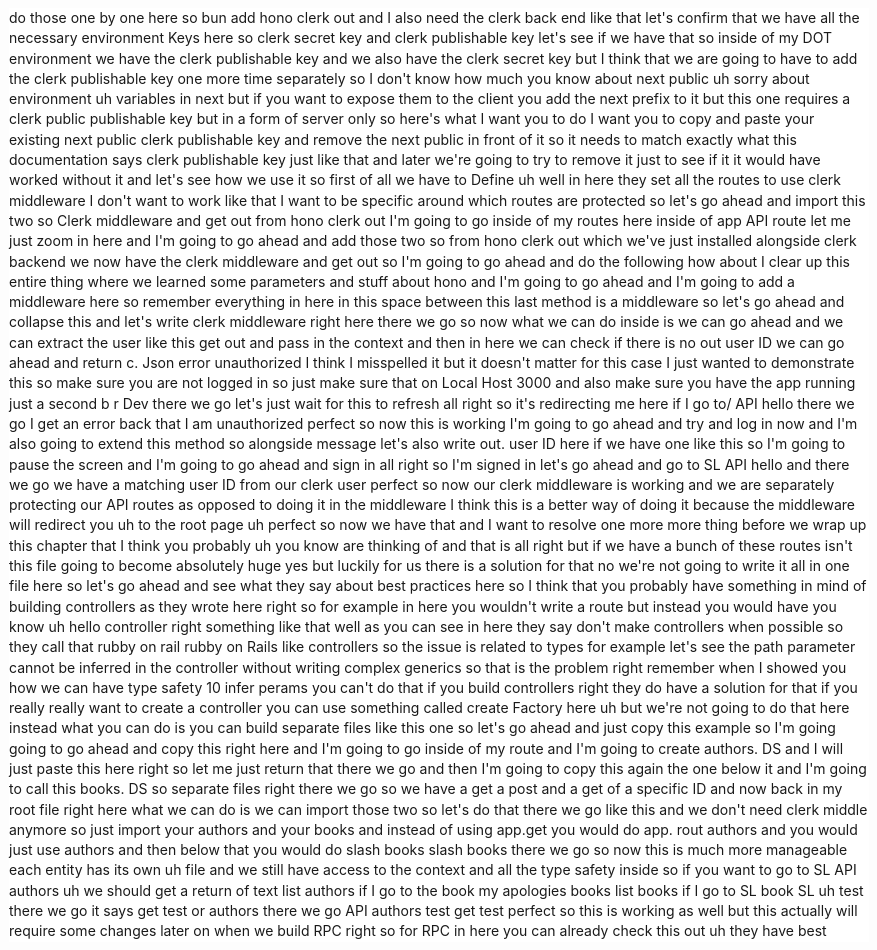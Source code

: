 do those one by one here so bun add hono clerk out and I also need the clerk back end like that let's confirm that we have all the necessary environment Keys here so clerk secret key and clerk publishable key let's see if we have that so inside of my DOT environment we have the clerk publishable key and we also have the clerk secret key but I think that we are going to have to add the clerk publishable key one more time separately so I don't know how much you know about next public uh sorry about environment uh variables in next but if you want to expose them to the client you add the next prefix to it but this one requires a clerk public publishable key but in a form of server only so here's what I want you to do I want you to copy and paste your existing next public clerk publishable key and remove the next public in front of it so it needs to match exactly what this documentation says clerk publishable key just like that and later we're going to try to remove it just to see if it it would have worked without it and let's see how we use it so first of all we have to Define uh well in here they set all the routes to use clerk middleware I don't want to work like that I want to be specific around which routes are protected so let's go ahead and import this two so Clerk middleware and get out from hono clerk out I'm going to go inside of my routes here inside of app API route let me just zoom in here and I'm going to go ahead and add those two so from hono clerk out which we've just installed alongside clerk backend we now have the clerk middleware and get out so I'm going to go ahead and do the following how about I clear up this entire thing where we learned some parameters and stuff about hono and I'm going to go ahead and I'm going to add a middleware here so remember everything in here in this space between this last method is a middleware so let's go ahead and collapse this and let's write clerk middleware right here there we go so now what we can do inside is we can go ahead and we can extract the user like this get out and pass in the context and then in here we can check if there is no out user ID we can go ahead and return c. Json error unauthorized I think I misspelled it but it doesn't matter for this case I just wanted to demonstrate this so make sure you are not logged in so just make sure that on Local Host 3000 and also make sure you have the app running just a second b r Dev there we go let's just wait for this to refresh all right so it's redirecting me here if I go to/ API hello there we go I get an error back that I am unauthorized perfect so now this is working I'm going to go ahead and try and log in now and I'm also going to extend this method so alongside message let's also write out. user ID here if we have one like this so I'm going to pause the screen and I'm going to go ahead and sign in all right so I'm signed in let's go ahead and go to SL API hello and there we go we have a matching user ID from our clerk user perfect so now our clerk middleware is working and we are separately protecting our API routes as opposed to doing it in the middleware I think this is a better way of doing it because the middleware will redirect you uh to the root page uh perfect so now we have that and I want to resolve one more more thing before we wrap up this chapter that I think you probably uh you know are thinking of and that is all right but if we have a bunch of these routes isn't this file going to become absolutely huge yes but luckily for us there is a solution for that no we're not going to write it all in one file here so let's go ahead and see what they say about best practices here so I think that you probably have something in mind of building controllers as they wrote here right so for example in here you wouldn't write a route but instead you would have you know uh hello controller right something like that well as you can see in here they say don't make controllers when possible so they call that rubby on rail rubby on Rails like controllers so the issue is related to types for example let's see the path parameter cannot be inferred in the controller without writing complex generics so that is the problem right remember when I showed you how we can have type safety 10 infer perams you can't do that if you build controllers right they do have a solution for that if you really really want to create a controller you can use something called create Factory here uh but we're not going to do that here instead what you can do is you can build separate files like this one so let's go ahead and just copy this example so I'm going going to go ahead and copy this right here and I'm going to go inside of my route and I'm going to create authors. DS and I will just paste this here right so let me just return that there we go and then I'm going to copy this again the one below it and I'm going to call this books. DS so separate files right there we go so we have a get a post and a get of a specific ID and now back in my root file right here what we can do is we can import those two so let's do that there we go like this and we don't need clerk middle anymore so just import your authors and your books and instead of using app.get you would do app. rout authors and you would just use authors and then below that you would do slash books slash books there we go so now this is much more manageable each entity has its own uh file and we still have access to the context and all the type safety inside so if you want to go to SL API authors uh we should get a return of text list authors if I go to the book my apologies books list books if I go to SL book SL uh test there we go it says get test or authors there we go API authors test get test perfect so this is working as well but this actually will require some changes later on when we build RPC right so for RPC in here you can already check this out uh they have best